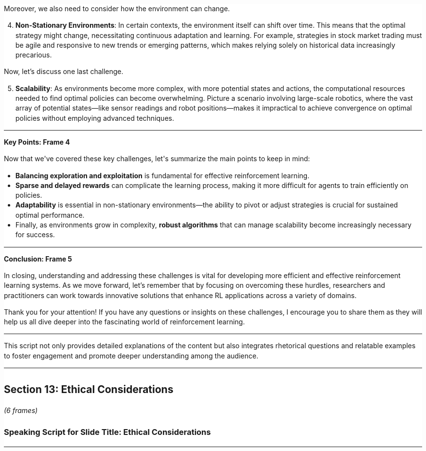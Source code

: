 Moreover, we also need to consider how the environment can change.

4. **Non-Stationary Environments**: In certain contexts, the environment itself can shift over time. This means that the optimal strategy might change, necessitating continuous adaptation and learning. For example, strategies in stock market trading must be agile and responsive to new trends or emerging patterns, which makes relying solely on historical data increasingly precarious.

Now, let’s discuss one last challenge.

5. **Scalability**: As environments become more complex, with more potential states and actions, the computational resources needed to find optimal policies can become overwhelming. Picture a scenario involving large-scale robotics, where the vast array of potential states—like sensor readings and robot positions—makes it impractical to achieve convergence on optimal policies without employing advanced techniques.

---

**Key Points: Frame 4**

Now that we've covered these key challenges, let's summarize the main points to keep in mind:

- **Balancing exploration and exploitation** is fundamental for effective reinforcement learning.
- **Sparse and delayed rewards** can complicate the learning process, making it more difficult for agents to train efficiently on policies.
- **Adaptability** is essential in non-stationary environments—the ability to pivot or adjust strategies is crucial for sustained optimal performance.
- Finally, as environments grow in complexity, **robust algorithms** that can manage scalability become increasingly necessary for success.

---

**Conclusion: Frame 5**

In closing, understanding and addressing these challenges is vital for developing more efficient and effective reinforcement learning systems. As we move forward, let’s remember that by focusing on overcoming these hurdles, researchers and practitioners can work towards innovative solutions that enhance RL applications across a variety of domains.

Thank you for your attention! If you have any questions or insights on these challenges, I encourage you to share them as they will help us all dive deeper into the fascinating world of reinforcement learning.

---

This script not only provides detailed explanations of the content but also integrates rhetorical questions and relatable examples to foster engagement and promote deeper understanding among the audience.

---

## Section 13: Ethical Considerations
*(6 frames)*

### Speaking Script for Slide Title: Ethical Considerations

---
